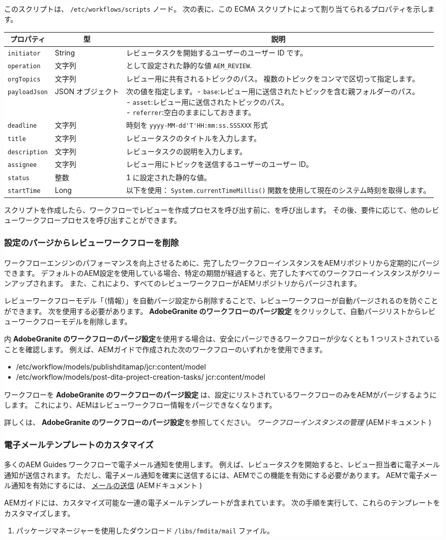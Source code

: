 ```javascript
```

このスクリプトは、 `/etc/workflows/scripts` ノード。 次の表に、この ECMA スクリプトによって割り当てられるプロパティを示します。

| プロパティ | 型 | 説明 |
|--------|----|-----------|
| `initiator` | String | レビュータスクを開始するユーザーのユーザー ID です。 |
| `operation` | 文字列 | として設定された静的な値 `AEM_REVIEW`. |
| `orgTopics` | 文字列 | レビュー用に共有されるトピックのパス。 複数のトピックをコンマで区切って指定します。 |
| `payloadJson` | JSON オブジェクト | 次の値を指定します。-   `base`:レビュー用に送信されたトピックを含む親フォルダーのパス。 <br> -   `asset`:レビュー用に送信されたトピックのパス。 <br> -   `referrer`:空白のままにしておきます。 |
| `deadline` | 文字列 | 時刻を `yyyy-MM-dd'T'HH:mm:ss.SSSXXX` 形式 |
| `title` | 文字列 | レビュータスクのタイトルを入力します。 |
| `description` | 文字列 | レビュータスクの説明を入力します。 |
| `assignee` | 文字列 | レビュー用にトピックを送信するユーザーのユーザー ID。 |
| `status` | 整数 | 1 に設定された静的な値。 |
| `startTime` | Long | 以下を使用： `System.currentTimeMillis()` 関数を使用して現在のシステム時刻を取得します。 |

スクリプトを作成したら、ワークフローでレビューを作成プロセスを呼び出す前に、を呼び出します。 その後、要件に応じて、他のレビューワークフロープロセスを呼び出すことができます。

### 設定のパージからレビューワークフローを削除

ワークフローエンジンのパフォーマンスを向上させるために、完了したワークフローインスタンスをAEMリポジトリから定期的にパージできます。 デフォルトのAEM設定を使用している場合、特定の期間が経過すると、完了したすべてのワークフローインスタンスがクリーンアップされます。 また、これにより、すべてのレビューワークフローがAEMリポジトリからパージされます。

レビューワークフローモデル「（情報）」を自動パージ設定から削除することで、レビューワークフローが自動パージされるのを防ぐことができます。 次を使用する必要があります。 **AdobeGranite のワークフローのパージ設定** をクリックして、自動パージリストからレビューワークフローモデルを削除します。

内 **AdobeGranite のワークフローのパージ設定**&#x200B;を使用する場合は、安全にパージできるワークフローが少なくとも 1 つリストされていることを確認します。 例えば、AEMガイドで作成された次のワークフローのいずれかを使用できます。

- /etc/workflow/models/publishditamap/jcr:content/model
- /etc/workflow/models/post-dita-project-creation-tasks/ jcr:content/model

ワークフローを **AdobeGranite のワークフローのパージ設定** は、設定にリストされているワークフローのみをAEMがパージするようにします。 これにより、AEMはレビューワークフロー情報をパージできなくなります。

詳しくは、 **AdobeGranite のワークフローのパージ設定**&#x200B;を参照してください。 *ワークフローインスタンスの管理* (AEMドキュメント )

### 電子メールテンプレートのカスタマイズ

多くのAEM Guides ワークフローで電子メール通知を使用します。 例えば、レビュータスクを開始すると、レビュー担当者に電子メール通知が送信されます。 ただし、電子メール通知を確実に送信するには、AEMでこの機能を有効にする必要があります。 AEMで電子メール通知を有効にするには、 [メールの送信](https://experienceleague.adobe.com/docs/experience-manager-cloud-service/implementing/developing/development-guidelines.html?lang=ja#sending-email) (AEMドキュメント )

AEMガイドには、カスタマイズ可能な一連の電子メールテンプレートが含まれています。 次の手順を実行して、これらのテンプレートをカスタマイズします。

1. パッケージマネージャーを使用したダウンロード `/libs/fmdita/mail` ファイル。
